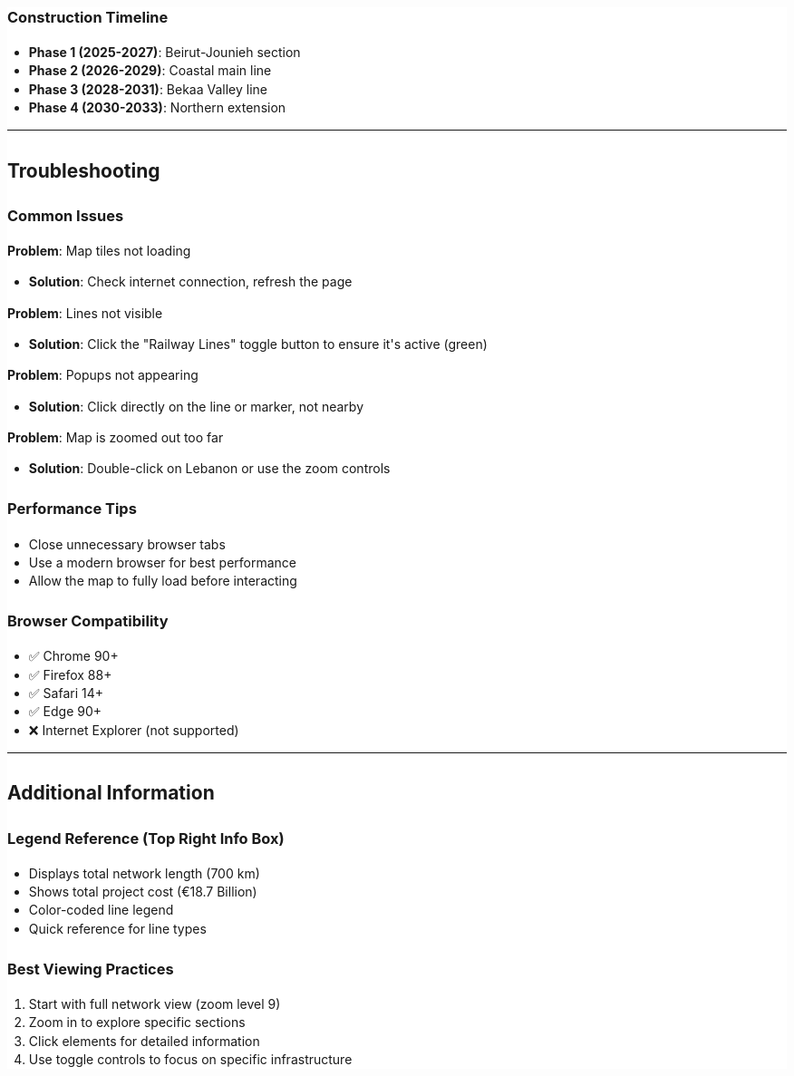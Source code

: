 ### Construction Timeline
- **Phase 1 (2025-2027)**: Beirut-Jounieh section
- **Phase 2 (2026-2029)**: Coastal main line
- **Phase 3 (2028-2031)**: Bekaa Valley line
- **Phase 4 (2030-2033)**: Northern extension

---

## Troubleshooting

### Common Issues

**Problem**: Map tiles not loading
- **Solution**: Check internet connection, refresh the page

**Problem**: Lines not visible
- **Solution**: Click the "Railway Lines" toggle button to ensure it's active (green)

**Problem**: Popups not appearing
- **Solution**: Click directly on the line or marker, not nearby

**Problem**: Map is zoomed out too far
- **Solution**: Double-click on Lebanon or use the zoom controls

### Performance Tips
- Close unnecessary browser tabs
- Use a modern browser for best performance
- Allow the map to fully load before interacting

### Browser Compatibility
- ✅ Chrome 90+
- ✅ Firefox 88+
- ✅ Safari 14+
- ✅ Edge 90+
- ❌ Internet Explorer (not supported)

---

## Additional Information

### Legend Reference (Top Right Info Box)
- Displays total network length (700 km)
- Shows total project cost (€18.7 Billion)
- Color-coded line legend
- Quick reference for line types

### Best Viewing Practices
1. Start with full network view (zoom level 9)
2. Zoom in to explore specific sections
3. Click elements for detailed information
4. Use toggle controls to focus on specific infrastructure
